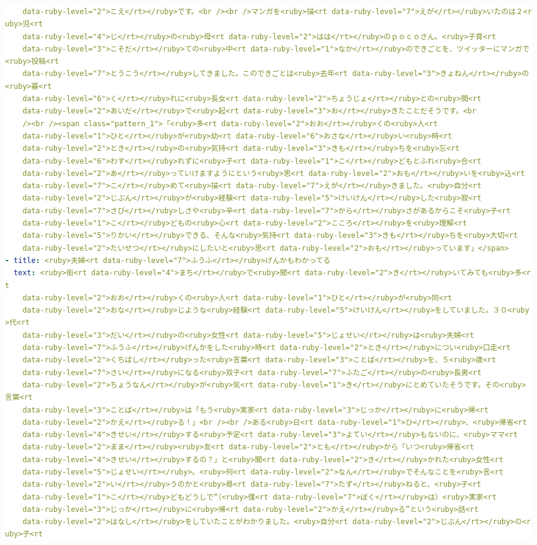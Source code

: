 ```yaml
    data-ruby-level="2">こえ</rt></ruby>です。<br /><br />マンガを<ruby>描<rt data-ruby-level="7">えが</rt></ruby>いたのは２<ruby>児<rt
    data-ruby-level="4">じ</rt></ruby>の<ruby>母<rt data-ruby-level="2">はは</rt></ruby>のｐｏｃｏさん。<ruby>子育<rt
    data-ruby-level="3">こそだ</rt></ruby>ての<ruby>中<rt data-ruby-level="1">なか</rt></ruby>のできごとを、ツイッターにマンガで<ruby>投稿<rt
    data-ruby-level="7">とうこう</rt></ruby>してきました。このできごとは<ruby>去年<rt data-ruby-level="3">きょねん</rt></ruby>の<ruby>暮<rt
    data-ruby-level="6">く</rt></ruby>れに<ruby>長女<rt data-ruby-level="2">ちょうじょ</rt></ruby>との<ruby>間<rt
    data-ruby-level="2">あいだ</rt></ruby>で<ruby>起<rt data-ruby-level="3">お</rt></ruby>きたことだそうです。<br
    /><br /><span class="pattern_1">「<ruby>多<rt data-ruby-level="2">おお</rt></ruby>くの<ruby>人<rt
    data-ruby-level="1">ひと</rt></ruby>が<ruby>幼<rt data-ruby-level="6">おさな</rt></ruby>い<ruby>時<rt
    data-ruby-level="2">とき</rt></ruby>の<ruby>気持<rt data-ruby-level="3">きも</rt></ruby>ちを<ruby>忘<rt
    data-ruby-level="6">わす</rt></ruby>れずに<ruby>子<rt data-ruby-level="1">こ</rt></ruby>どもとふれ<ruby>合<rt
    data-ruby-level="2">あ</rt></ruby>っていけますようにという<ruby>思<rt data-ruby-level="2">おも</rt></ruby>いを<ruby>込<rt
    data-ruby-level="7">こ</rt></ruby>めて<ruby>描<rt data-ruby-level="7">えが</rt></ruby>きました。<ruby>自分<rt
    data-ruby-level="2">じぶん</rt></ruby>が<ruby>経験<rt data-ruby-level="5">けいけん</rt></ruby>した<ruby>寂<rt
    data-ruby-level="7">さび</rt></ruby>しさや<ruby>辛<rt data-ruby-level="7">から</rt></ruby>さがあるからこそ<ruby>子<rt
    data-ruby-level="1">こ</rt></ruby>どもの<ruby>心<rt data-ruby-level="2">こころ</rt></ruby>を<ruby>理解<rt
    data-ruby-level="5">りかい</rt></ruby>できる、そんな<ruby>気持<rt data-ruby-level="3">きも</rt></ruby>ちを<ruby>大切<rt
    data-ruby-level="2">たいせつ</rt></ruby>にしたいと<ruby>思<rt data-ruby-level="2">おも</rt></ruby>っています」</span>
- title: <ruby>夫婦<rt data-ruby-level="7">ふうふ</rt></ruby>げんかもわかってる
  text: <ruby>街<rt data-ruby-level="4">まち</rt></ruby>で<ruby>聞<rt data-ruby-level="2">き</rt></ruby>いてみても<ruby>多<rt
    data-ruby-level="2">おお</rt></ruby>くの<ruby>人<rt data-ruby-level="1">ひと</rt></ruby>が<ruby>同<rt
    data-ruby-level="2">おな</rt></ruby>じような<ruby>経験<rt data-ruby-level="5">けいけん</rt></ruby>をしていました。３０<ruby>代<rt
    data-ruby-level="3">だい</rt></ruby>の<ruby>女性<rt data-ruby-level="5">じょせい</rt></ruby>は<ruby>夫婦<rt
    data-ruby-level="7">ふうふ</rt></ruby>げんかをした<ruby>時<rt data-ruby-level="2">とき</rt></ruby>につい<ruby>口走<rt
    data-ruby-level="2">くちばし</rt></ruby>った<ruby>言葉<rt data-ruby-level="3">ことば</rt></ruby>を、５<ruby>歳<rt
    data-ruby-level="7">さい</rt></ruby>になる<ruby>双子<rt data-ruby-level="7">ふたご</rt></ruby>の<ruby>長男<rt
    data-ruby-level="2">ちょうなん</rt></ruby>が<ruby>気<rt data-ruby-level="1">き</rt></ruby>にとめていたそうです。その<ruby>言葉<rt
    data-ruby-level="3">ことば</rt></ruby>は「もう<ruby>実家<rt data-ruby-level="3">じっか</rt></ruby>に<ruby>帰<rt
    data-ruby-level="2">かえ</rt></ruby>る！」<br /><br />ある<ruby>日<rt data-ruby-level="1">ひ</rt></ruby>、<ruby>帰省<rt
    data-ruby-level="4">きせい</rt></ruby>する<ruby>予定<rt data-ruby-level="3">よてい</rt></ruby>もないのに、<ruby>ママ<rt
    data-ruby-level="2">まま</rt></ruby><ruby>友<rt data-ruby-level="2">とも</rt></ruby>から「いつ<ruby>帰省<rt
    data-ruby-level="4">きせい</rt></ruby>するの？」と<ruby>聞<rt data-ruby-level="2">き</rt></ruby>かれた<ruby>女性<rt
    data-ruby-level="5">じょせい</rt></ruby>。<ruby>何<rt data-ruby-level="2">なん</rt></ruby>でそんなことを<ruby>言<rt
    data-ruby-level="2">い</rt></ruby>うのかと<ruby>尋<rt data-ruby-level="7">たず</rt></ruby>ねると、<ruby>子<rt
    data-ruby-level="1">こ</rt></ruby>どもどうしで“（<ruby>僕<rt data-ruby-level="7">ぼく</rt></ruby>は）<ruby>実家<rt
    data-ruby-level="3">じっか</rt></ruby>に<ruby>帰<rt data-ruby-level="2">かえ</rt></ruby>る”という<ruby>話<rt
    data-ruby-level="2">はなし</rt></ruby>をしていたことがわかりました。<ruby>自分<rt data-ruby-level="2">じぶん</rt></ruby>の<ruby>子<rt
```